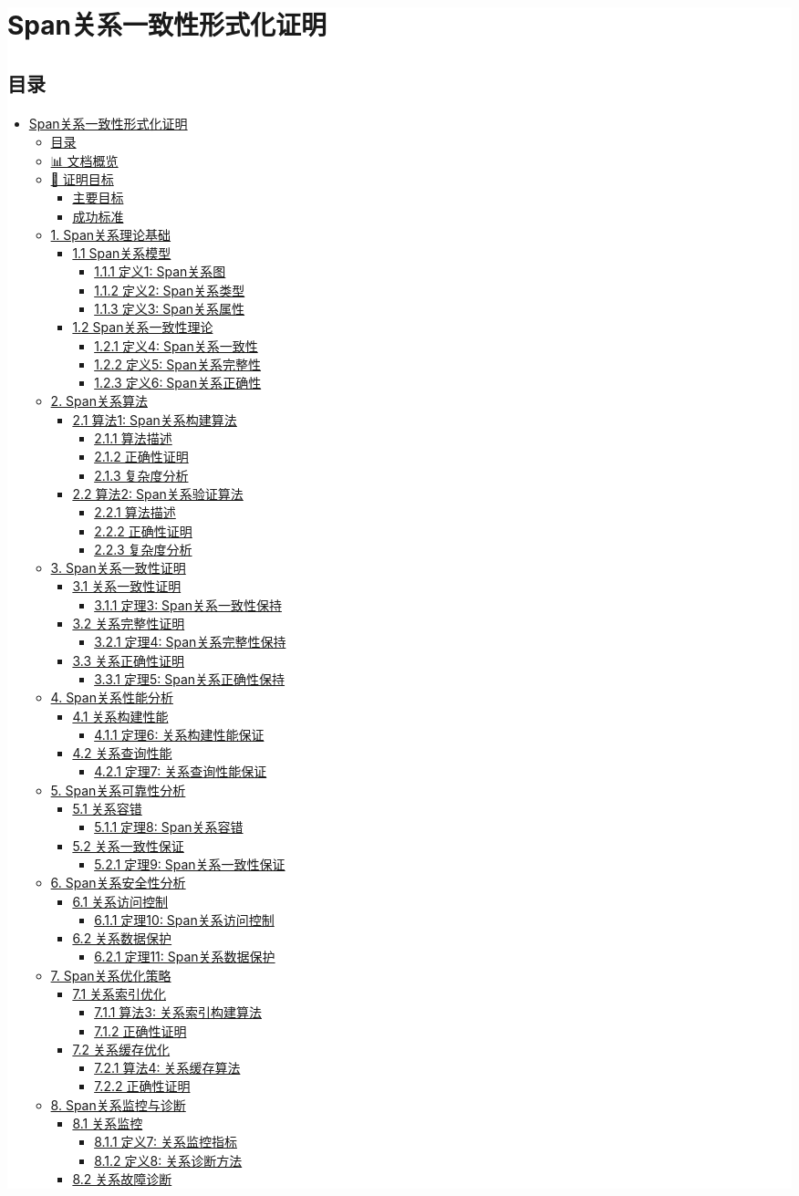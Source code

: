 # Span关系一致性形式化证明

## 目录

- [Span关系一致性形式化证明](#span关系一致性形式化证明)
  - [目录](#目录)
  - [📊 文档概览](#-文档概览)
  - [🎯 证明目标](#-证明目标)
    - [主要目标](#主要目标)
    - [成功标准](#成功标准)
  - [1. Span关系理论基础](#1-span关系理论基础)
    - [1.1 Span关系模型](#11-span关系模型)
      - [1.1.1 定义1: Span关系图](#111-定义1-span关系图)
      - [1.1.2 定义2: Span关系类型](#112-定义2-span关系类型)
      - [1.1.3 定义3: Span关系属性](#113-定义3-span关系属性)
    - [1.2 Span关系一致性理论](#12-span关系一致性理论)
      - [1.2.1 定义4: Span关系一致性](#121-定义4-span关系一致性)
      - [1.2.2 定义5: Span关系完整性](#122-定义5-span关系完整性)
      - [1.2.3 定义6: Span关系正确性](#123-定义6-span关系正确性)
  - [2. Span关系算法](#2-span关系算法)
    - [2.1 算法1: Span关系构建算法](#21-算法1-span关系构建算法)
      - [2.1.1 算法描述](#211-算法描述)
      - [2.1.2 正确性证明](#212-正确性证明)
      - [2.1.3 复杂度分析](#213-复杂度分析)
    - [2.2 算法2: Span关系验证算法](#22-算法2-span关系验证算法)
      - [2.2.1 算法描述](#221-算法描述)
      - [2.2.2 正确性证明](#222-正确性证明)
      - [2.2.3 复杂度分析](#223-复杂度分析)
  - [3. Span关系一致性证明](#3-span关系一致性证明)
    - [3.1 关系一致性证明](#31-关系一致性证明)
      - [3.1.1 定理3: Span关系一致性保持](#311-定理3-span关系一致性保持)
    - [3.2 关系完整性证明](#32-关系完整性证明)
      - [3.2.1 定理4: Span关系完整性保持](#321-定理4-span关系完整性保持)
    - [3.3 关系正确性证明](#33-关系正确性证明)
      - [3.3.1 定理5: Span关系正确性保持](#331-定理5-span关系正确性保持)
  - [4. Span关系性能分析](#4-span关系性能分析)
    - [4.1 关系构建性能](#41-关系构建性能)
      - [4.1.1 定理6: 关系构建性能保证](#411-定理6-关系构建性能保证)
    - [4.2 关系查询性能](#42-关系查询性能)
      - [4.2.1 定理7: 关系查询性能保证](#421-定理7-关系查询性能保证)
  - [5. Span关系可靠性分析](#5-span关系可靠性分析)
    - [5.1 关系容错](#51-关系容错)
      - [5.1.1 定理8: Span关系容错](#511-定理8-span关系容错)
    - [5.2 关系一致性保证](#52-关系一致性保证)
      - [5.2.1 定理9: Span关系一致性保证](#521-定理9-span关系一致性保证)
  - [6. Span关系安全性分析](#6-span关系安全性分析)
    - [6.1 关系访问控制](#61-关系访问控制)
      - [6.1.1 定理10: Span关系访问控制](#611-定理10-span关系访问控制)
    - [6.2 关系数据保护](#62-关系数据保护)
      - [6.2.1 定理11: Span关系数据保护](#621-定理11-span关系数据保护)
  - [7. Span关系优化策略](#7-span关系优化策略)
    - [7.1 关系索引优化](#71-关系索引优化)
      - [7.1.1 算法3: 关系索引构建算法](#711-算法3-关系索引构建算法)
      - [7.1.2 正确性证明](#712-正确性证明)
    - [7.2 关系缓存优化](#72-关系缓存优化)
      - [7.2.1 算法4: 关系缓存算法](#721-算法4-关系缓存算法)
      - [7.2.2 正确性证明](#722-正确性证明)
  - [8. Span关系监控与诊断](#8-span关系监控与诊断)
    - [8.1 关系监控](#81-关系监控)
      - [8.1.1 定义7: 关系监控指标](#811-定义7-关系监控指标)
      - [8.1.2 定义8: 关系诊断方法](#812-定义8-关系诊断方法)
    - [8.2 关系故障诊断](#82-关系故障诊断)